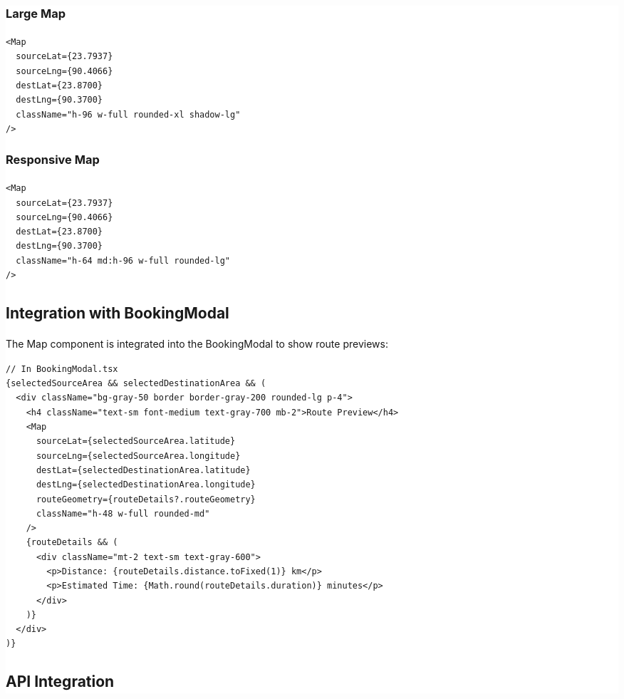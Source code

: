 ### Large Map
```tsx
<Map
  sourceLat={23.7937}
  sourceLng={90.4066}
  destLat={23.8700}
  destLng={90.3700}
  className="h-96 w-full rounded-xl shadow-lg"
/>
```

### Responsive Map
```tsx
<Map
  sourceLat={23.7937}
  sourceLng={90.4066}
  destLat={23.8700}
  destLng={90.3700}
  className="h-64 md:h-96 w-full rounded-lg"
/>
```

## Integration with BookingModal

The Map component is integrated into the BookingModal to show route previews:

```tsx
// In BookingModal.tsx
{selectedSourceArea && selectedDestinationArea && (
  <div className="bg-gray-50 border border-gray-200 rounded-lg p-4">
    <h4 className="text-sm font-medium text-gray-700 mb-2">Route Preview</h4>
    <Map
      sourceLat={selectedSourceArea.latitude}
      sourceLng={selectedSourceArea.longitude}
      destLat={selectedDestinationArea.latitude}
      destLng={selectedDestinationArea.longitude}
      routeGeometry={routeDetails?.routeGeometry}
      className="h-48 w-full rounded-md"
    />
    {routeDetails && (
      <div className="mt-2 text-sm text-gray-600">
        <p>Distance: {routeDetails.distance.toFixed(1)} km</p>
        <p>Estimated Time: {Math.round(routeDetails.duration)} minutes</p>
      </div>
    )}
  </div>
)}
```

## API Integration
